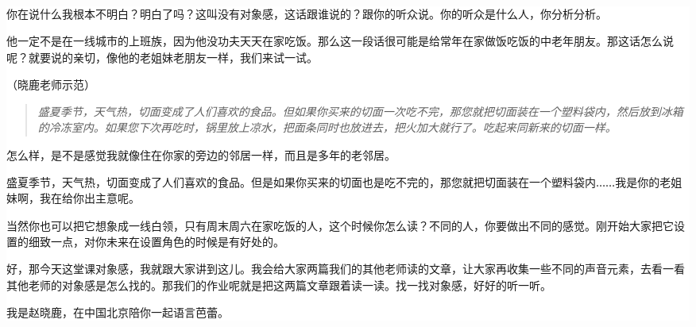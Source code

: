 你在说什么我根本不明白？明白了吗？这叫没有对象感，这话跟谁说的？跟你的听众说。你的听众是什么人，你分析分析。

他一定不是在一线城市的上班族，因为他没功夫天天在家吃饭。那么这一段话很可能是给常年在家做饭吃饭的中老年朋友。那这话怎么说呢？就要说的亲切，像他的老姐妹老朋友一样，我们来试一试。

（晓鹿老师示范）

> *盛夏季节，天气热，切面变成了人们喜欢的食品。但如果你买来的切面一次吃不完，那您就把切面装在一个塑料袋内，然后放到冰箱的冷冻室内。如果您下次再吃时，锅里放上凉水，把面条同时也放进去，把火加大就行了。吃起来同新来的切面一样。*

怎么样，是不是感觉我就像住在你家的旁边的邻居一样，而且是多年的老邻居。

盛夏季节，天气热，切面变成了人们喜欢的食品。但是如果你买来的切面也是吃不完的，那您就把切面装在一个塑料袋内……我是你的老姐妹啊，我在给你出主意呢。

当然你也可以把它想象成一线白领，只有周末周六在家吃饭的人，这个时候你怎么读？不同的人，你要做出不同的感觉。刚开始大家把它设置的细致一点，对你未来在设置角色的时候是有好处的。

好，那今天这堂课对象感，我就跟大家讲到这儿。我会给大家两篇我们的其他老师读的文章，让大家再收集一些不同的声音元素，去看一看其他老师的对象感是怎么找的。那我们的作业呢就是把这两篇文章跟着读一读。找一找对象感，好好的听一听。

我是赵晓鹿，在中国北京陪你一起语言芭蕾。

